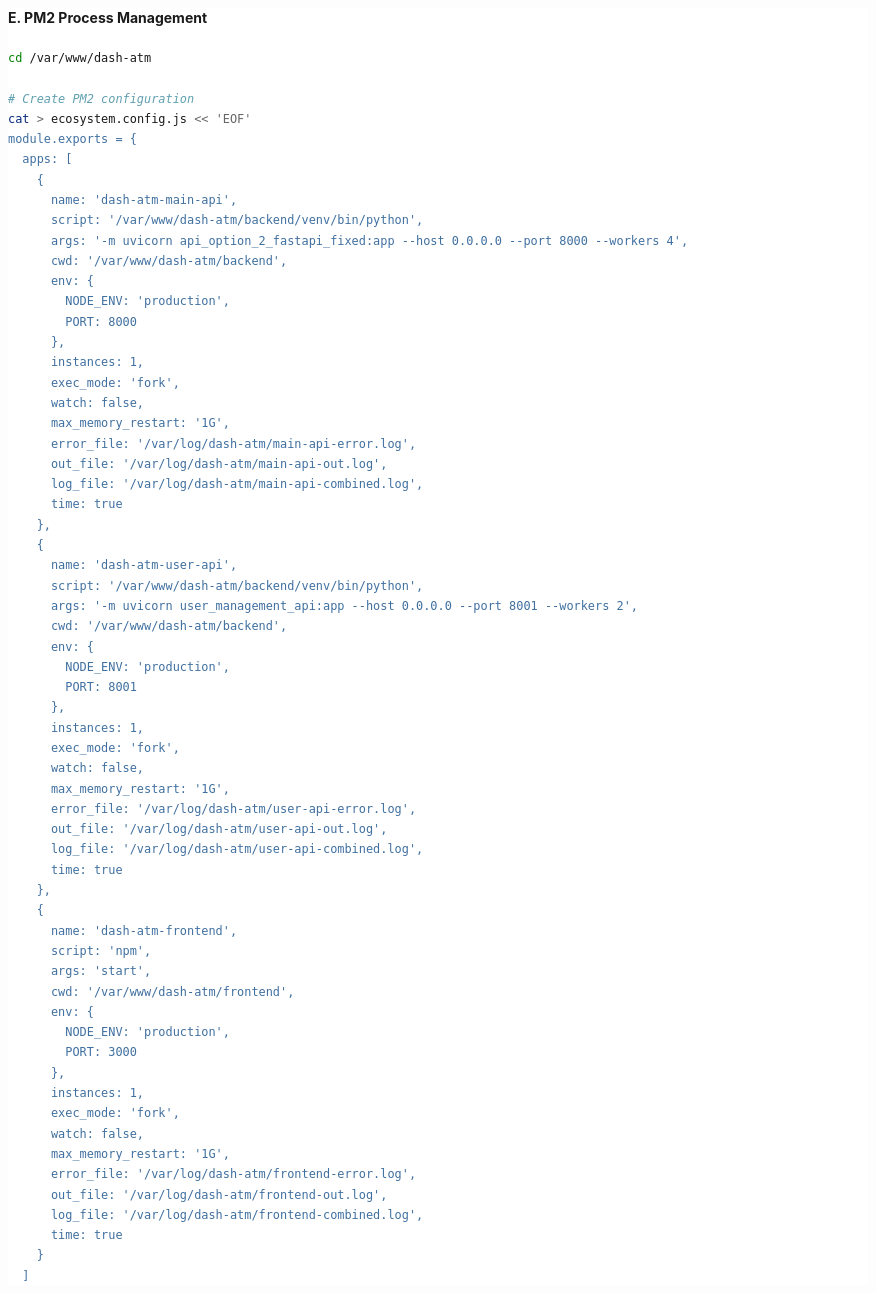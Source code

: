 #### E. PM2 Process Management
```bash
cd /var/www/dash-atm

# Create PM2 configuration
cat > ecosystem.config.js << 'EOF'
module.exports = {
  apps: [
    {
      name: 'dash-atm-main-api',
      script: '/var/www/dash-atm/backend/venv/bin/python',
      args: '-m uvicorn api_option_2_fastapi_fixed:app --host 0.0.0.0 --port 8000 --workers 4',
      cwd: '/var/www/dash-atm/backend',
      env: {
        NODE_ENV: 'production',
        PORT: 8000
      },
      instances: 1,
      exec_mode: 'fork',
      watch: false,
      max_memory_restart: '1G',
      error_file: '/var/log/dash-atm/main-api-error.log',
      out_file: '/var/log/dash-atm/main-api-out.log',
      log_file: '/var/log/dash-atm/main-api-combined.log',
      time: true
    },
    {
      name: 'dash-atm-user-api',
      script: '/var/www/dash-atm/backend/venv/bin/python',
      args: '-m uvicorn user_management_api:app --host 0.0.0.0 --port 8001 --workers 2',
      cwd: '/var/www/dash-atm/backend',
      env: {
        NODE_ENV: 'production',
        PORT: 8001
      },
      instances: 1,
      exec_mode: 'fork',
      watch: false,
      max_memory_restart: '1G',
      error_file: '/var/log/dash-atm/user-api-error.log',
      out_file: '/var/log/dash-atm/user-api-out.log',
      log_file: '/var/log/dash-atm/user-api-combined.log',
      time: true
    },
    {
      name: 'dash-atm-frontend',
      script: 'npm',
      args: 'start',
      cwd: '/var/www/dash-atm/frontend',
      env: {
        NODE_ENV: 'production',
        PORT: 3000
      },
      instances: 1,
      exec_mode: 'fork',
      watch: false,
      max_memory_restart: '1G',
      error_file: '/var/log/dash-atm/frontend-error.log',
      out_file: '/var/log/dash-atm/frontend-out.log',
      log_file: '/var/log/dash-atm/frontend-combined.log',
      time: true
    }
  ]
```